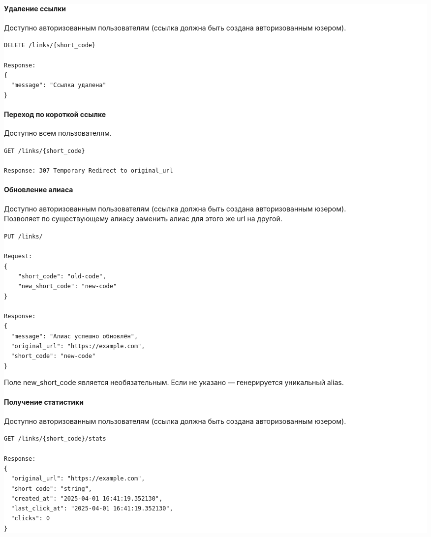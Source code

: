 #### Удаление ссылки

Доступно авторизованным пользователям (ссылка должна быть создана авторизованным юзером).

```http
DELETE /links/{short_code}

Response: 
{
  "message": "Ссылка удалена"
}
```

#### Переход по короткой ссылке

Доступно всем пользователям.

```http
GET /links/{short_code}

Response: 307 Temporary Redirect to original_url
```

#### Обновление алиаса

Доступно авторизованным пользователям (ссылка должна быть создана авторизованным юзером).   
Позволяет по существующему алиасу заменить алиас для этого же url на другой.

```http
PUT /links/

Request:
{
    "short_code": "old-code",
    "new_short_code": "new-code" 
}

Response:
{
  "message": "Алиас успешно обновлён",
  "original_url": "https://example.com",
  "short_code": "new-code"
}
```
Поле new_short_code является необязательным. Если не указано — генерируется уникальный alias.

#### Получение статистики

Доступно авторизованным пользователям (ссылка должна быть создана авторизованным юзером).

```http
GET /links/{short_code}/stats

Response:
{
  "original_url": "https://example.com",
  "short_code": "string",
  "created_at": "2025-04-01 16:41:19.352130",
  "last_click_at": "2025-04-01 16:41:19.352130",
  "clicks": 0
}

```
